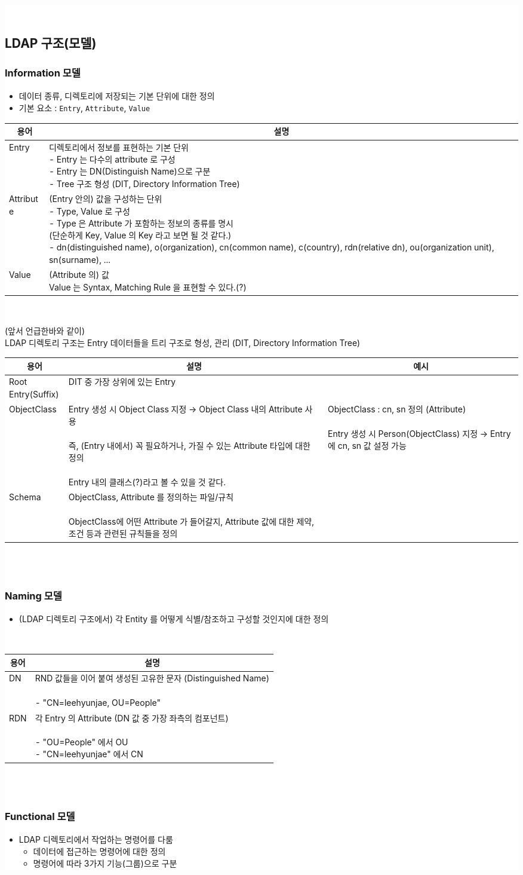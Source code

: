 <br>

## LDAP 구조(모델)

### Information 모델

- 데이터 종류, 디렉토리에 저장되는 기본 단위에 대한 정의
- 기본 요소 : `Entry`, `Attribute`, `Value`

|용어|설명|
|-|-|
|Entry|디렉토리에서 정보를 표현하는 기본 단위 <br> - Entry 는 다수의 attribute 로 구성 <br> - Entry 는 DN(Distinguish Name)으로 구분 <br> - Tree 구조 형성 (DIT, Directory Information Tree)|
|Attribute|(Entry 안의) 값을 구성하는 단위 <br> - Type, Value 로 구성 <br> - Type 은 Attribute 가 포함하는 정보의 종류를 명시 <br> (단순하게 Key, Value 의 Key 라고 보면 될 것 같다.) <br> - dn(distinguished name), o(organization), cn(common name), c(country), rdn(relative dn), ou(organization unit), sn(surname), ...|
|Value|(Attribute 의) 값 <br> Value 는 Syntax, Matching Rule 을 표현할 수 있다.(?) |

<br>

(앞서 언급한바와 같이)<br>
LDAP 디렉토리 구조는 Entry 데이터들을 트리 구조로 형성, 관리 (DIT, Directory Information Tree)

|용어|설명|예시|
|-|-|-|
|Root Entry(Suffix)|DIT 중 가장 상위에 있는 Entry|
|ObjectClass|Entry 생성 시 Object Class 지정 → Object Class 내의 Attribute 사용 <br><br> 즉, (Entry 내에서) 꼭 필요하거나, 가질 수 있는 Attribute 타입에 대한 정의 <br><br> Entry 내의 클래스(?)라고 볼 수 있을 것 같다.|ObjectClass : cn, sn 정의 (Attribute) <br><br> Entry 생성 시 Person(ObjectClass) 지정 → Entry 에 cn, sn 값 설정 가능|
|Schema|ObjectClass, Attribute 를 정의하는 파일/규칙 <br><br> ObjectClass에 어떤 Attribute 가 들어갈지, Attribute 값에 대한 제약, 조건 등과 관련된 규칙들을 정의||

<br><br>

### Naming 모델

- (LDAP 디렉토리 구조에서) 각 Entity 를 어떻게 식별/참조하고 구성할 것인지에 대한 정의

<br>

|용어|설명|
|-|-|
|DN|RND 값들을 이어 붙여 생성된 고유한 문자 (Distinguished Name) <br><br> - "CN=leehyunjae, OU=People"|
|RDN|각 Entry 의 Attribute (DN 값 중 가장 좌측의 컴포넌트) <br><br> - "OU=People" 에서 OU <br> - "CN=leehyunjae" 에서 CN|


<br><br>

### Functional 모델


- LDAP 디렉토리에서 작업하는 명령어를 다룸
  - 데이터에 접근하는 명령어에 대한 정의
  - 명령어에 따라 3가지 기능(그룹)으로 구분
